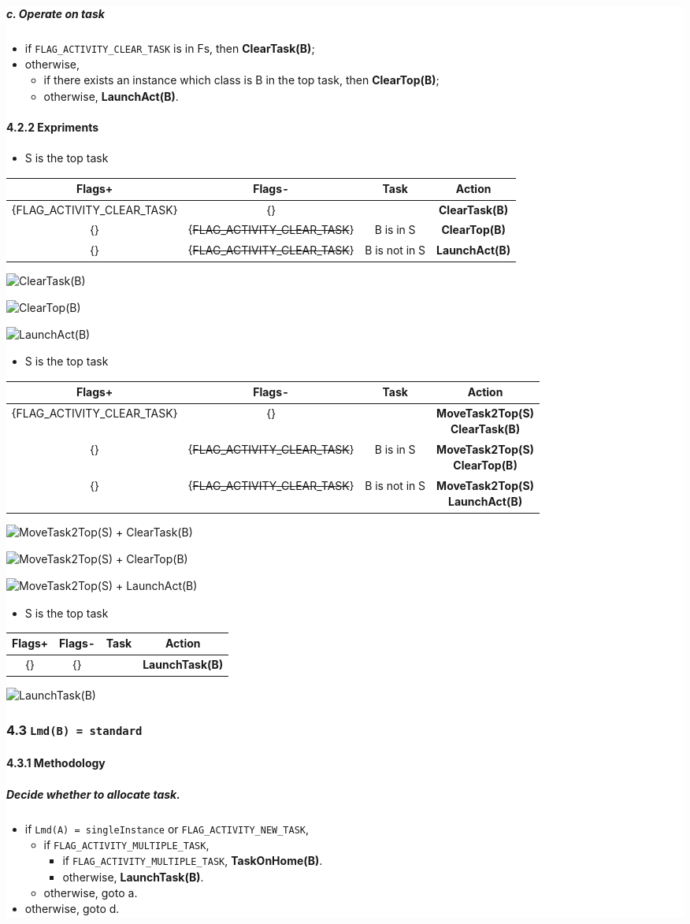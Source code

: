 ##### c. Operate on task 
- if `FLAG_ACTIVITY_CLEAR_TASK` is in Fs, then **ClearTask(B)**;
- otherwise, 
    - if there exists an instance which class is B in the top task, then **ClearTop(B)**;
    - otherwise, **LaunchAct(B)**.

#### 4.2.2 Expriments
- S is the top task

| Flags+ | Flags- | Task| Action |
| :----:   |  :----:  | :----:| :----:|
| {FLAG_ACTIVITY_CLEAR_TASK} | {} ||**ClearTask(B)**|
| {} | {~~FLAG_ACTIVITY_CLEAR_TASK~~} |B is in S|**ClearTop(B)**|
| {} | {~~FLAG_ACTIVITY_CLEAR_TASK~~} |B is not in S|**LaunchAct(B)**|

![ClearTask(B)](https://github.com/LoringHe/TaskDroid/blob/master/pictures/4.2.2.1.png)

![ClearTop(B)](https://github.com/LoringHe/TaskDroid/blob/master/pictures/4.2.2.2.png)

![LaunchAct(B)](https://github.com/LoringHe/TaskDroid/blob/master/pictures/4.2.2.3.png)

- S is the top task

| Flags+ | Flags- | Task| Action |
| :----:   |  :----:  | :----:| :----:|
| {FLAG_ACTIVITY_CLEAR_TASK} | {} ||**MoveTask2Top(S) <br> ClearTask(B)**|
| {} | {~~FLAG_ACTIVITY_CLEAR_TASK~~} |B is in S|**MoveTask2Top(S) <br> ClearTop(B)**|
| {} | {~~FLAG_ACTIVITY_CLEAR_TASK~~} |B is not in S|**MoveTask2Top(S) <br> LaunchAct(B)**|

![MoveTask2Top(S) + ClearTask(B)](https://github.com/LoringHe/TaskDroid/blob/master/pictures/4.2.2.6.png)

![MoveTask2Top(S) + ClearTop(B)](https://github.com/LoringHe/TaskDroid/blob/master/pictures/4.2.2.9.png)

![MoveTask2Top(S) + LaunchAct(B)](https://github.com/LoringHe/TaskDroid/blob/master/pictures/4.2.2.10.png)

- S is the top task

| Flags+ | Flags- | Task| Action |
| :----:   |  :----:  | :----:| :----:|
| {} | {} ||**LaunchTask(B)**|

![LaunchTask(B)](https://github.com/LoringHe/TaskDroid/blob/master/pictures/singleTask1.png)

### 4.3 `Lmd(B) = standard`
#### 4.3.1 Methodology
##### Decide whether to allocate task.
- if `Lmd(A) = singleInstance` or `FLAG_ACTIVITY_NEW_TASK`, 
    - if `FLAG_ACTIVITY_MULTIPLE_TASK`, 
        - if `FLAG_ACTIVITY_MULTIPLE_TASK`, **TaskOnHome(B)**.
        - otherwise, **LaunchTask(B)**.
    - otherwise, goto a.
- otherwise, goto d.
